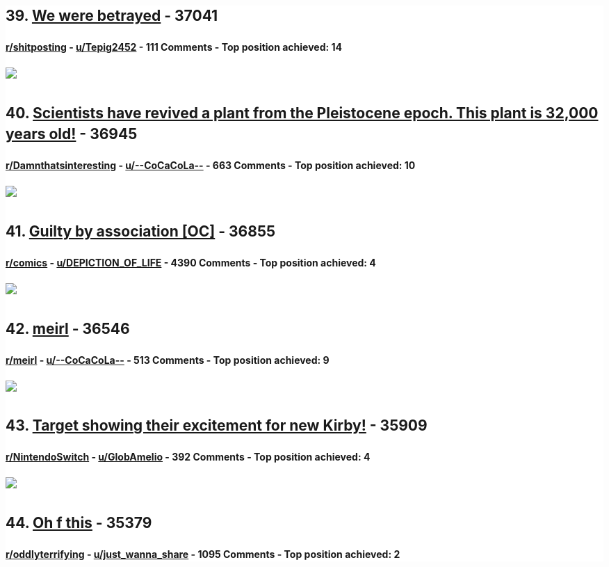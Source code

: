 ## 39. [We were betrayed](http://reddit.com/r/shitposting/comments/tnwsc0/we_were_betrayed/) - 37041
#### [r/shitposting](http://reddit.com/r/shitposting) - [u/Tepig2452](http://reddit.com/u/Tepig2452) - 111 Comments - Top position achieved: 14

<a href="https://i.redd.it/1y7n983oxkp81.gif"><img src="https://b.thumbs.redditmedia.com/knChPcPeQhnzl-cg150NAdpD643ndcVdUSel-8XCaWM.jpg"></img></a>

## 40. [Scientists have revived a plant from the Pleistocene epoch. This plant is 32,000 years old!](http://reddit.com/r/Damnthatsinteresting/comments/tnjxkj/scientists_have_revived_a_plant_from_the/) - 36945
#### [r/Damnthatsinteresting](http://reddit.com/r/Damnthatsinteresting) - [u/--CoCaCoLa--](http://reddit.com/u/--CoCaCoLa--) - 663 Comments - Top position achieved: 10

<a href="https://i.redd.it/921zz0u9nip81.jpg"><img src="https://b.thumbs.redditmedia.com/Q_3I41vOGov3kpmwduOeZyS-dVmOhfk26OQ0cWNiAlU.jpg"></img></a>

## 41. [Guilty by association [OC]](http://reddit.com/r/comics/comments/tnlqlt/guilty_by_association_oc/) - 36855
#### [r/comics](http://reddit.com/r/comics) - [u/DEPICTION_OF_LIFE](http://reddit.com/u/DEPICTION_OF_LIFE) - 4390 Comments - Top position achieved: 4

<a href="https://i.redd.it/l762p4jd5jp81.png"><img src="https://b.thumbs.redditmedia.com/5hSh68h-ejDoSJTuT0AybR0v_CuKPWdS5HDvYRy3pPk.jpg"></img></a>

## 42. [meirl](http://reddit.com/r/meirl/comments/tnwh5p/meirl/) - 36546
#### [r/meirl](http://reddit.com/r/meirl) - [u/--CoCaCoLa--](http://reddit.com/u/--CoCaCoLa--) - 513 Comments - Top position achieved: 9

<a href="https://i.redd.it/m3zdpz40vkp81.jpg"><img src="https://b.thumbs.redditmedia.com/FTWo6LIaYRqCenGIGNlAhiVjwkjndpMm8A2Pyyl_HSE.jpg"></img></a>

## 43. [Target showing their excitement for new Kirby!](http://reddit.com/r/NintendoSwitch/comments/tnn7r5/target_showing_their_excitement_for_new_kirby/) - 35909
#### [r/NintendoSwitch](http://reddit.com/r/NintendoSwitch) - [u/GlobAmelio](http://reddit.com/u/GlobAmelio) - 392 Comments - Top position achieved: 4

<a href="https://i.redd.it/w3wy1b6vijp81.jpg"><img src="https://b.thumbs.redditmedia.com/xipZ_vo7j57jtz-PGlz5iWE2sA9NAxiLPSSuwLfanKY.jpg"></img></a>

## 44. [Oh f this](http://reddit.com/r/oddlyterrifying/comments/tnhxyb/oh_f_this/) - 35379
#### [r/oddlyterrifying](http://reddit.com/r/oddlyterrifying) - [u/just_wanna_share](http://reddit.com/u/just_wanna_share) - 1095 Comments - Top position achieved: 2
